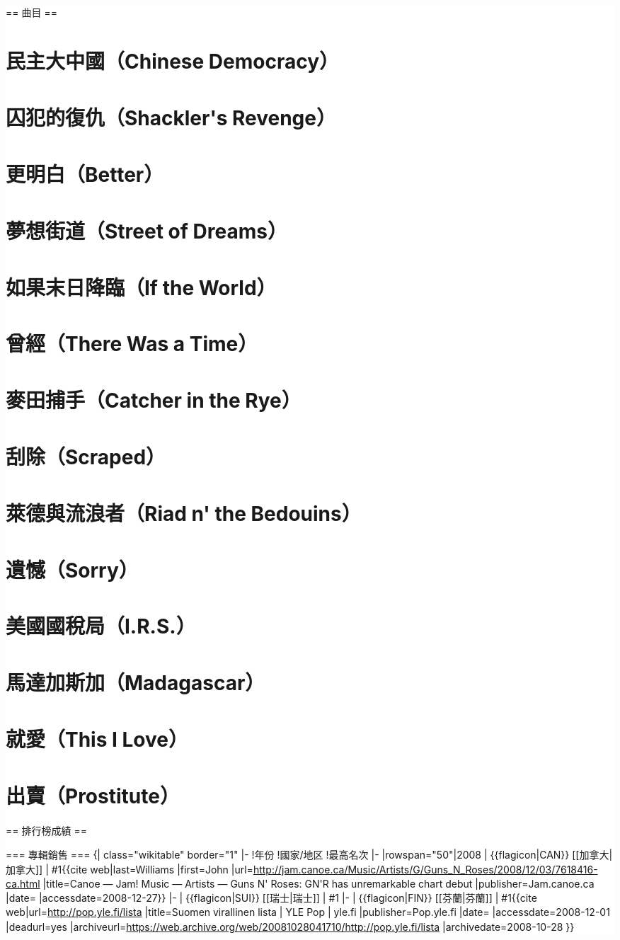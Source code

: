 == 曲目 ==
# 民主大中國（Chinese Democracy）
# 囚犯的復仇（Shackler's Revenge）
# 更明白（Better）
# 夢想街道（Street of Dreams）
# 如果末日降臨（If the World）
# 曾經（There Was a Time）
# 麥田捕手（Catcher in the Rye）
# 刮除（Scraped）
# 萊德與流浪者（Riad n' the Bedouins）
# 遺憾（Sorry）
# 美國國稅局（I.R.S.）
# 馬達加斯加（Madagascar）
# 就愛（This I Love）
# 出賣（Prostitute）

== 排行榜成績 ==

=== 專輯銷售 ===
{| class="wikitable" border="1"
|-
!年份
!國家/地区
!最高名次
|-
|rowspan="50"|2008
| {{flagicon|CAN}} [[加拿大|加拿大]]
| #1<ref>{{cite web|last=Williams |first=John |url=http://jam.canoe.ca/Music/Artists/G/Guns_N_Roses/2008/12/03/7618416-ca.html |title=Canoe — Jam! Music — Artists — Guns N' Roses: GN'R has unremarkable chart debut |publisher=Jam.canoe.ca |date= |accessdate=2008-12-27}}</ref>
|-
| {{flagicon|SUI}} [[瑞士|瑞士]]
| #1<ref name="Euro"/>
|-
| {{flagicon|FIN}} [[芬蘭|芬蘭]]
| #1<ref>{{cite web|url=http://pop.yle.fi/lista |title=Suomen virallinen lista | YLE Pop | yle.fi |publisher=Pop.yle.fi |date= |accessdate=2008-12-01 |deadurl=yes |archiveurl=https://web.archive.org/web/20081028041710/http://pop.yle.fi/lista |archivedate=2008-10-28 }}</ref>